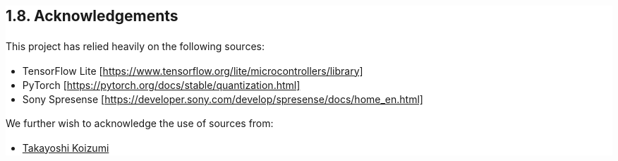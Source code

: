 ## 1.8. Acknowledgements

This project has relied heavily on the following sources:

- TensorFlow Lite [https://www.tensorflow.org/lite/microcontrollers/library]
- PyTorch [https://pytorch.org/docs/stable/quantization.html]
- Sony Spresense [https://developer.sony.com/develop/spresense/docs/home_en.html]

We further wish to acknowledge the use of sources from:

- [Takayoshi Koizumi](https://github.com/takayoshi-k)